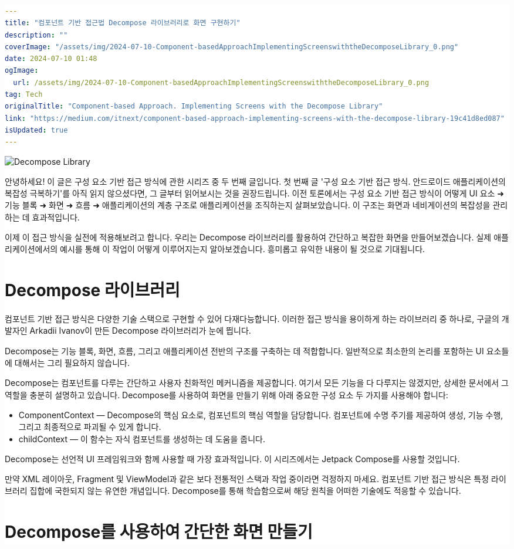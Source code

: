 ```yaml
---
title: "컴포넌트 기반 접근법 Decompose 라이브러리로 화면 구현하기"
description: ""
coverImage: "/assets/img/2024-07-10-Component-basedApproachImplementingScreenswiththeDecomposeLibrary_0.png"
date: 2024-07-10 01:48
ogImage:
  url: /assets/img/2024-07-10-Component-basedApproachImplementingScreenswiththeDecomposeLibrary_0.png
tag: Tech
originalTitle: "Component-based Approach. Implementing Screens with the Decompose Library"
link: "https://medium.com/itnext/component-based-approach-implementing-screens-with-the-decompose-library-19c41d8ed087"
isUpdated: true
---
```


![Decompose Library](/assets/img/2024-07-10-Component-basedApproachImplementingScreenswiththeDecomposeLibrary_0.png)

안녕하세요! 이 글은 구성 요소 기반 접근 방식에 관한 시리즈 중 두 번째 글입니다. 첫 번째 글 '구성 요소 기반 접근 방식. 안드로이드 애플리케이션의 복잡성 극복하기'를 아직 읽지 않으셨다면, 그 글부터 읽어보시는 것을 권장드립니다. 이전 토론에서는 구성 요소 기반 접근 방식이 어떻게 UI 요소 ➜ 기능 블록 ➜ 화면 ➜ 흐름 ➜ 애플리케이션의 계층 구조로 애플리케이션을 조직하는지 살펴보았습니다. 이 구조는 화면과 네비게이션의 복잡성을 관리하는 데 효과적입니다.

이제 이 접근 방식을 실전에 적용해보려고 합니다. 우리는 Decompose 라이브러리를 활용하여 간단하고 복잡한 화면을 만들어보겠습니다. 실제 애플리케이션에서의 예시를 통해 이 작업이 어떻게 이루어지는지 알아보겠습니다. 흥미롭고 유익한 내용이 될 것으로 기대됩니다.

# Decompose 라이브러리

<div class="content-ad"></div>

컴포넌트 기반 접근 방식은 다양한 기술 스택으로 구현할 수 있어 다재다능합니다. 이러한 접근 방식을 용이하게 하는 라이브러리 중 하나로, 구글의 개발자인 Arkadii Ivanov이 만든 Decompose 라이브러리가 눈에 띕니다.

Decompose는 기능 블록, 화면, 흐름, 그리고 애플리케이션 전반의 구조를 구축하는 데 적합합니다. 일반적으로 최소한의 논리를 포함하는 UI 요소들에 대해서는 그리 필요하지 않습니다.

Decompose는 컴포넌트를 다루는 간단하고 사용자 친화적인 메커니즘을 제공합니다. 여기서 모든 기능을 다 다루지는 않겠지만, 상세한 문서에서 그 역할을 충분히 설명하고 있습니다. Decompose를 사용하여 화면을 만들기 위해 아래 중요한 구성 요소 두 가지를 사용해야 합니다:

- ComponentContext — Decompose의 핵심 요소로, 컴포넌트의 핵심 역할을 담당합니다. 컴포넌트에 수명 주기를 제공하여 생성, 기능 수행, 그리고 최종적으로 파괴될 수 있게 합니다.
- childContext — 이 함수는 자식 컴포넌트를 생성하는 데 도움을 줍니다.

<div class="content-ad"></div>

Decompose는 선언적 UI 프레임워크와 함께 사용할 때 가장 효과적입니다. 이 시리즈에서는 Jetpack Compose를 사용할 것입니다.

만약 XML 레이아웃, Fragment 및 ViewModel과 같은 보다 전통적인 스택과 작업 중이라면 걱정하지 마세요. 컴포넌트 기반 접근 방식은 특정 라이브러리 집합에 국한되지 않는 유연한 개념입니다. Decompose를 통해 학습함으로써 해당 원칙을 어떠한 기술에도 적응할 수 있습니다.

# Decompose를 사용하여 간단한 화면 만들기
